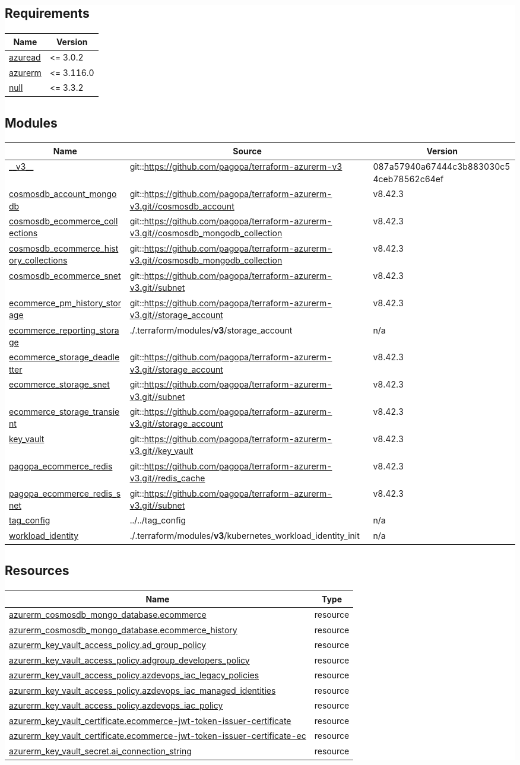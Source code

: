 

## Requirements

| Name | Version |
|------|---------|
| <a name="requirement_azuread"></a> [azuread](#requirement\_azuread) | <= 3.0.2 |
| <a name="requirement_azurerm"></a> [azurerm](#requirement\_azurerm) | <= 3.116.0 |
| <a name="requirement_null"></a> [null](#requirement\_null) | <= 3.3.2 |

## Modules

| Name | Source | Version |
|------|--------|---------|
| <a name="module___v3__"></a> [\_\_v3\_\_](#module\_\_\_v3\_\_) | git::https://github.com/pagopa/terraform-azurerm-v3 | 087a57940a67444c3b883030c54ceb78562c64ef |
| <a name="module_cosmosdb_account_mongodb"></a> [cosmosdb\_account\_mongodb](#module\_cosmosdb\_account\_mongodb) | git::https://github.com/pagopa/terraform-azurerm-v3.git//cosmosdb_account | v8.42.3 |
| <a name="module_cosmosdb_ecommerce_collections"></a> [cosmosdb\_ecommerce\_collections](#module\_cosmosdb\_ecommerce\_collections) | git::https://github.com/pagopa/terraform-azurerm-v3.git//cosmosdb_mongodb_collection | v8.42.3 |
| <a name="module_cosmosdb_ecommerce_history_collections"></a> [cosmosdb\_ecommerce\_history\_collections](#module\_cosmosdb\_ecommerce\_history\_collections) | git::https://github.com/pagopa/terraform-azurerm-v3.git//cosmosdb_mongodb_collection | v8.42.3 |
| <a name="module_cosmosdb_ecommerce_snet"></a> [cosmosdb\_ecommerce\_snet](#module\_cosmosdb\_ecommerce\_snet) | git::https://github.com/pagopa/terraform-azurerm-v3.git//subnet | v8.42.3 |
| <a name="module_ecommerce_pm_history_storage"></a> [ecommerce\_pm\_history\_storage](#module\_ecommerce\_pm\_history\_storage) | git::https://github.com/pagopa/terraform-azurerm-v3.git//storage_account | v8.42.3 |
| <a name="module_ecommerce_reporting_storage"></a> [ecommerce\_reporting\_storage](#module\_ecommerce\_reporting\_storage) | ./.terraform/modules/__v3__/storage_account | n/a |
| <a name="module_ecommerce_storage_deadletter"></a> [ecommerce\_storage\_deadletter](#module\_ecommerce\_storage\_deadletter) | git::https://github.com/pagopa/terraform-azurerm-v3.git//storage_account | v8.42.3 |
| <a name="module_ecommerce_storage_snet"></a> [ecommerce\_storage\_snet](#module\_ecommerce\_storage\_snet) | git::https://github.com/pagopa/terraform-azurerm-v3.git//subnet | v8.42.3 |
| <a name="module_ecommerce_storage_transient"></a> [ecommerce\_storage\_transient](#module\_ecommerce\_storage\_transient) | git::https://github.com/pagopa/terraform-azurerm-v3.git//storage_account | v8.42.3 |
| <a name="module_key_vault"></a> [key\_vault](#module\_key\_vault) | git::https://github.com/pagopa/terraform-azurerm-v3.git//key_vault | v8.42.3 |
| <a name="module_pagopa_ecommerce_redis"></a> [pagopa\_ecommerce\_redis](#module\_pagopa\_ecommerce\_redis) | git::https://github.com/pagopa/terraform-azurerm-v3.git//redis_cache | v8.42.3 |
| <a name="module_pagopa_ecommerce_redis_snet"></a> [pagopa\_ecommerce\_redis\_snet](#module\_pagopa\_ecommerce\_redis\_snet) | git::https://github.com/pagopa/terraform-azurerm-v3.git//subnet | v8.42.3 |
| <a name="module_tag_config"></a> [tag\_config](#module\_tag\_config) | ../../tag_config | n/a |
| <a name="module_workload_identity"></a> [workload\_identity](#module\_workload\_identity) | ./.terraform/modules/__v3__/kubernetes_workload_identity_init | n/a |

## Resources

| Name | Type |
|------|------|
| [azurerm_cosmosdb_mongo_database.ecommerce](https://registry.terraform.io/providers/hashicorp/azurerm/latest/docs/resources/cosmosdb_mongo_database) | resource |
| [azurerm_cosmosdb_mongo_database.ecommerce_history](https://registry.terraform.io/providers/hashicorp/azurerm/latest/docs/resources/cosmosdb_mongo_database) | resource |
| [azurerm_key_vault_access_policy.ad_group_policy](https://registry.terraform.io/providers/hashicorp/azurerm/latest/docs/resources/key_vault_access_policy) | resource |
| [azurerm_key_vault_access_policy.adgroup_developers_policy](https://registry.terraform.io/providers/hashicorp/azurerm/latest/docs/resources/key_vault_access_policy) | resource |
| [azurerm_key_vault_access_policy.azdevops_iac_legacy_policies](https://registry.terraform.io/providers/hashicorp/azurerm/latest/docs/resources/key_vault_access_policy) | resource |
| [azurerm_key_vault_access_policy.azdevops_iac_managed_identities](https://registry.terraform.io/providers/hashicorp/azurerm/latest/docs/resources/key_vault_access_policy) | resource |
| [azurerm_key_vault_access_policy.azdevops_iac_policy](https://registry.terraform.io/providers/hashicorp/azurerm/latest/docs/resources/key_vault_access_policy) | resource |
| [azurerm_key_vault_certificate.ecommerce-jwt-token-issuer-certificate](https://registry.terraform.io/providers/hashicorp/azurerm/latest/docs/resources/key_vault_certificate) | resource |
| [azurerm_key_vault_certificate.ecommerce-jwt-token-issuer-certificate-ec](https://registry.terraform.io/providers/hashicorp/azurerm/latest/docs/resources/key_vault_certificate) | resource |
| [azurerm_key_vault_secret.ai_connection_string](https://registry.terraform.io/providers/hashicorp/azurerm/latest/docs/resources/key_vault_secret) | resource |
